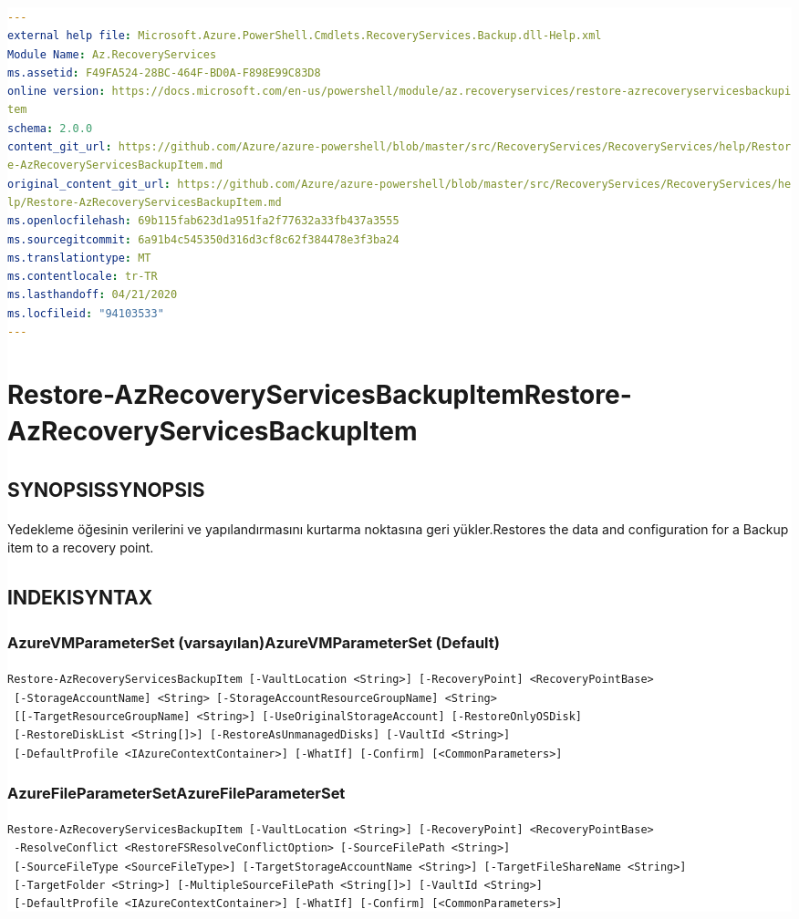 ```yaml
---
external help file: Microsoft.Azure.PowerShell.Cmdlets.RecoveryServices.Backup.dll-Help.xml
Module Name: Az.RecoveryServices
ms.assetid: F49FA524-28BC-464F-BD0A-F898E99C83D8
online version: https://docs.microsoft.com/en-us/powershell/module/az.recoveryservices/restore-azrecoveryservicesbackupitem
schema: 2.0.0
content_git_url: https://github.com/Azure/azure-powershell/blob/master/src/RecoveryServices/RecoveryServices/help/Restore-AzRecoveryServicesBackupItem.md
original_content_git_url: https://github.com/Azure/azure-powershell/blob/master/src/RecoveryServices/RecoveryServices/help/Restore-AzRecoveryServicesBackupItem.md
ms.openlocfilehash: 69b115fab623d1a951fa2f77632a33fb437a3555
ms.sourcegitcommit: 6a91b4c545350d316d3cf8c62f384478e3f3ba24
ms.translationtype: MT
ms.contentlocale: tr-TR
ms.lasthandoff: 04/21/2020
ms.locfileid: "94103533"
---
```

# <span data-ttu-id="0d9a7-101">Restore-AzRecoveryServicesBackupItem</span><span class="sxs-lookup"><span data-stu-id="0d9a7-101">Restore-AzRecoveryServicesBackupItem</span></span>

## <span data-ttu-id="0d9a7-102">SYNOPSIS</span><span class="sxs-lookup"><span data-stu-id="0d9a7-102">SYNOPSIS</span></span>

<span data-ttu-id="0d9a7-103">Yedekleme öğesinin verilerini ve yapılandırmasını kurtarma noktasına geri yükler.</span><span class="sxs-lookup"><span data-stu-id="0d9a7-103">Restores the data and configuration for a Backup item to a recovery point.</span></span>

## <span data-ttu-id="0d9a7-104">INDEKI</span><span class="sxs-lookup"><span data-stu-id="0d9a7-104">SYNTAX</span></span>

### <span data-ttu-id="0d9a7-105">AzureVMParameterSet (varsayılan)</span><span class="sxs-lookup"><span data-stu-id="0d9a7-105">AzureVMParameterSet (Default)</span></span>
```
Restore-AzRecoveryServicesBackupItem [-VaultLocation <String>] [-RecoveryPoint] <RecoveryPointBase>
 [-StorageAccountName] <String> [-StorageAccountResourceGroupName] <String>
 [[-TargetResourceGroupName] <String>] [-UseOriginalStorageAccount] [-RestoreOnlyOSDisk]
 [-RestoreDiskList <String[]>] [-RestoreAsUnmanagedDisks] [-VaultId <String>]
 [-DefaultProfile <IAzureContextContainer>] [-WhatIf] [-Confirm] [<CommonParameters>]
```

### <span data-ttu-id="0d9a7-106">AzureFileParameterSet</span><span class="sxs-lookup"><span data-stu-id="0d9a7-106">AzureFileParameterSet</span></span>
```
Restore-AzRecoveryServicesBackupItem [-VaultLocation <String>] [-RecoveryPoint] <RecoveryPointBase>
 -ResolveConflict <RestoreFSResolveConflictOption> [-SourceFilePath <String>]
 [-SourceFileType <SourceFileType>] [-TargetStorageAccountName <String>] [-TargetFileShareName <String>]
 [-TargetFolder <String>] [-MultipleSourceFilePath <String[]>] [-VaultId <String>]
 [-DefaultProfile <IAzureContextContainer>] [-WhatIf] [-Confirm] [<CommonParameters>]
```
